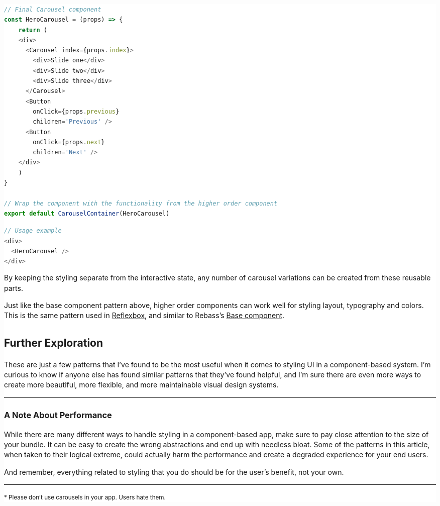 ```js
// Final Carousel component
const HeroCarousel = (props) => {
	return (
    <div>
      <Carousel index={props.index}>
        <div>Slide one</div>
        <div>Slide two</div>
        <div>Slide three</div>
      </Carousel>
      <Button
        onClick={props.previous}
        children='Previous' />
      <Button
        onClick={props.next}
        children='Next' />
    </div>
	)
}

// Wrap the component with the functionality from the higher order component
export default CarouselContainer(HeroCarousel)
```

```js
// Usage example
<div>
  <HeroCarousel />
</div>
```

By keeping the styling separate from the interactive state,
any number of carousel variations can be created from these reusable parts.

Just like the base component pattern above, higher order components
can work well for styling layout, typography and colors.
This is the same pattern used in [Reflexbox](https://github.com/jxnblk/reflexbox),
and similar to Rebass’s [Base component](https://github.com/jxnblk/rebass/blob/master/src/Base.js).

## Further Exploration

These are just a few patterns that I’ve found to be the most useful
when it comes to styling UI in a component-based system.
I’m curious to know if anyone else has found similar patterns that they’ve found helpful,
and I’m sure there are even more ways to create more beautiful, more flexible, and more maintainable visual design systems.

---

### A Note About Performance

While there are many different ways to handle styling in a component-based app,
make sure to pay close attention to the size of your bundle.
It can be easy to create the wrong abstractions and end up with needless bloat.
Some of the patterns in this article, when taken to their logical extreme,
could actually harm the performance and create a degraded experience for your end users.

And remember, everything related to styling that you do should be for the user’s benefit, not your own.

---

<small id='*'>* Please don’t use carousels in your app. Users hate them.</small>


